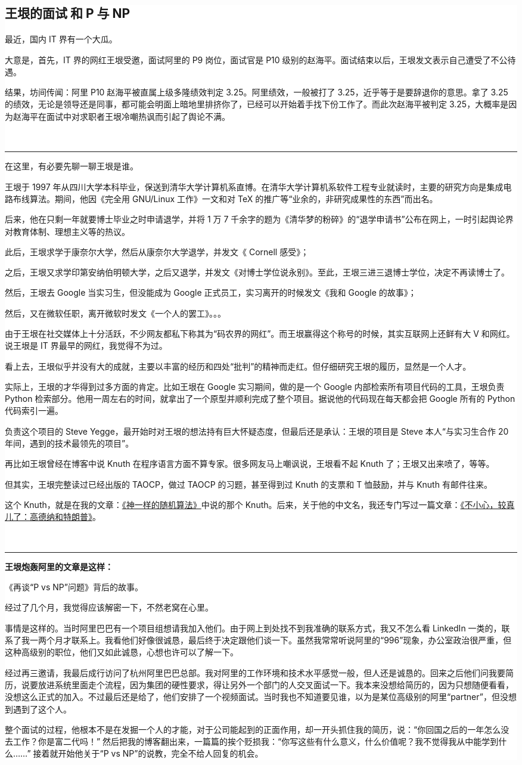 ## 王垠的面试 和 P 与 NP 

最近，国内 IT 界有一个大瓜。

大意是，首先，IT 界的网红王垠受邀，面试阿里的 P9 岗位，面试官是 P10 级别的赵海平。面试结束以后，王垠发文表示自己遭受了不公待遇。

结果，坊间传闻：阿里 P10 赵海平被直属上级多隆绩效判定 3.25。阿里绩效，一般被打了 3.25，近乎等于是要辞退你的意思。拿了 3.25 的绩效，无论是领导还是同事，都可能会明面上暗地里排挤你了，已经可以开始着手找下份工作了。而此次赵海平被判定 3.25，大概率是因为赵海平在面试中对求职者王垠冷嘲热讽而引起了舆论不满。

<br/>

---

在这里，有必要先聊一聊王垠是谁。

王垠于 1997 年从四川大学本科毕业，保送到清华大学计算机系直博。在清华大学计算机系软件工程专业就读时，主要的研究方向是集成电路布线算法。期间，他因《完全用 GNU/Linux 工作》一文和对 TeX 的推广等“业余的，非研究成果性的东西”而出名。

后来，他在只剩一年就要博士毕业之时申请退学，并将 1 万 7 千余字的题为《清华梦的粉碎》的“退学申请书”公布在网上，一时引起舆论界对教育体制、理想主义等的热议。

此后，王垠求学于康奈尔大学，然后从康奈尔大学退学，并发文《 Cornell 感受》；

之后，王垠又求学印第安纳伯明顿大学，之后又退学，并发文《对博士学位说永别》。至此，王垠三进三退博士学位，决定不再读博士了。

然后，王垠去 Google 当实习生，但没能成为 Google 正式员工，实习离开的时候发文《我和 Google 的故事》；

然后，又在微软任职，离开微软时发文《一个人的罢工》。。。

由于王垠在社交媒体上十分活跃，不少网友都私下称其为“码农界的网红”。而王垠赢得这个称号的时候，其实互联网上还鲜有大 V 和网红。说王垠是 IT 界最早的网红，我觉得不为过。

看上去，王垠似乎并没有大的成就，主要以丰富的经历和四处“批判”的精神而走红。但仔细研究王垠的履历，显然是一个人才。

实际上，王垠的才华得到过多方面的肯定。比如王垠在 Google 实习期间，做的是一个 Google 内部检索所有项目代码的工具，王垠负责 Python 检索部分。他用一周左右的时间，就拿出了一个原型并顺利完成了整个项目。据说他的代码现在每天都会把 Google 所有的 Python 代码索引一遍。

负责这个项目的 Steve Yegge，最开始时对王垠的想法持有巨大怀疑态度，但最后还是承认：王垠的项目是 Steve 本人“与实习生合作 20 年间，遇到的技术最领先的项目”。

再比如王垠曾经在博客中说 Knuth 在程序语言方面不算专家。很多网友马上嘲讽说，王垠看不起 Knuth 了；王垠又出来喷了，等等。

但其实，王垠完整读过已经出版的 TAOCP，做过 TAOCP 的习题，甚至得到过 Knuth 的支票和 T 恤鼓励，并与 Knuth 有邮件往来。

这个 Knuth，就是在我的文章：[《神一样的随机算法》](../2019-07-09、)中说的那个 Knuth。后来，关于他的中文名，我还专门写过一篇文章：[《不小心，较真儿了：高德纳和特朗普》](../2019-07-11/)。

<br/>

---

**王垠炮轰阿里的文章是这样：**

《再谈“P vs NP”问题》背后的故事。

经过了几个月，我觉得应该解密一下，不然老窝在心里。

事情是这样的。当时阿里巴巴有一个项目组想请我加入他们。由于网上到处找不到我准确的联系方式，我又不怎么看 LinkedIn 一类的，联系了我一两个月才联系上。我看他们好像很诚恳，最后终于决定跟他们谈一下。虽然我常常听说阿里的“996”现象，办公室政治很严重，但这种高级别的职位，他们又如此诚恳，心想也许可以了解一下。

经过再三邀请，我最后成行访问了杭州阿里巴巴总部。我对阿里的工作环境和技术水平感觉一般，但人还是诚恳的。回来之后他们问我要简历，说要放进系统里面走个流程，因为集团的硬性要求，得让另外一个部门的人交叉面试一下。我本来没想给简历的，因为只想随便看看，没想这么正式的加入。不过最后还是给了，他们安排了一个视频面试。当时我也不知道要见谁，以为是某位高级别的阿里“partner”，但没想到遇到了这个人。

整个面试的过程，他根本不是在发掘一个人的才能，对于公司能起到的正面作用，却一开头抓住我的简历，说：“你回国之后的一年怎么没去工作？你是富二代吗！” 然后把我的博客翻出来，一篇篇的挨个贬损我：“你写这些有什么意义，什么价值呢？我不觉得我从中能学到什么……” 接着就开始他关于“P vs NP”的说教，完全不给人回复的机会。
